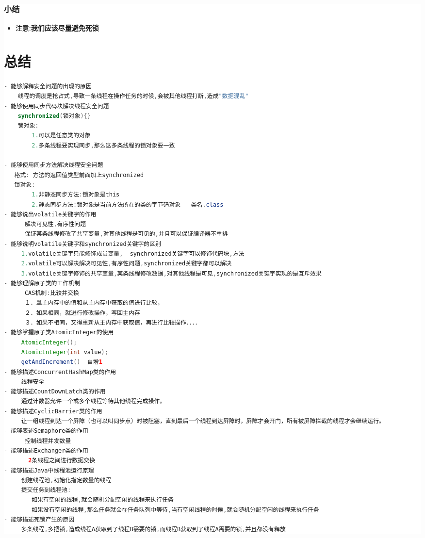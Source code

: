 ### 小结

- 注意:**我们应该尽量避免死锁**

# 总结

```java
- 能够解释安全问题的出现的原因
    线程的调度是抢占式,导致一条线程在操作任务的时候,会被其他线程打断,造成"数据混乱"
- 能够使用同步代码块解决线程安全问题
    synchronized(锁对象){}
    锁对象:
		1.可以是任意类的对象
        2.多条线程要实现同步,那么这多条线程的锁对象要一致
            
- 能够使用同步方法解决线程安全问题
   格式: 方法的返回值类型前面加上synchronized
   锁对象:
		1.非静态同步方法:锁对象是this
        2.静态同步方法:锁对象是当前方法所在的类的字节码对象   类名.class
- 能够说出volatile关键字的作用
      解决可见性,有序性问题
      保证某条线程修改了共享变量,对其他线程是可见的,并且可以保证编译器不重排
- 能够说明volatile关键字和synchronized关键字的区别
     1.volatile关键字只能修饰成员变量,  synchronized关键字可以修饰代码块,方法
     2.volatile可以解决解决可见性,有序性问题,synchronized关键字都可以解决
     3.volatile关键字修饰的共享变量,某条线程修改数据,对其他线程是可见,synchronized关键字实现的是互斥效果
- 能够理解原子类的工作机制
      CAS机制:比较并交换
      １．拿主内存中的值和从主内存中获取的值进行比较，
      ２．如果相同，就进行修改操作，写回主内存
      ３．如果不相同，又得重新从主内存中获取值，再进行比较操作．．．．
- 能够掌握原子类AtomicInteger的使用
     AtomicInteger(); 
     AtomicInteger(int value);
     getAndIncrement()  自增1
- 能够描述ConcurrentHashMap类的作用
     线程安全
- 能够描述CountDownLatch类的作用
     通过计数器允许一个或多个线程等待其他线程完成操作。
- 能够描述CyclicBarrier类的作用
     让一组线程到达一个屏障（也可以叫同步点）时被阻塞，直到最后一个线程到达屏障时，屏障才会开门，所有被屏障拦截的线程才会继续运行。
- 能够表述Semaphore类的作用
      控制线程并发数量
- 能够描述Exchanger类的作用
       2条线程之间进行数据交换
- 能够描述Java中线程池运行原理
     创建线程池,初始化指定数量的线程
     提交任务到线程池:
        如果有空闲的线程,就会随机分配空闲的线程来执行任务
        如果没有空闲的线程,那么任务就会在任务队列中等待,当有空闲线程的时候,就会随机分配空闲的线程来执行任务
- 能够描述死锁产生的原因
     多条线程,多把锁,造成线程A获取到了线程B需要的锁,而线程B获取到了线程A需要的锁,并且都没有释放
```



